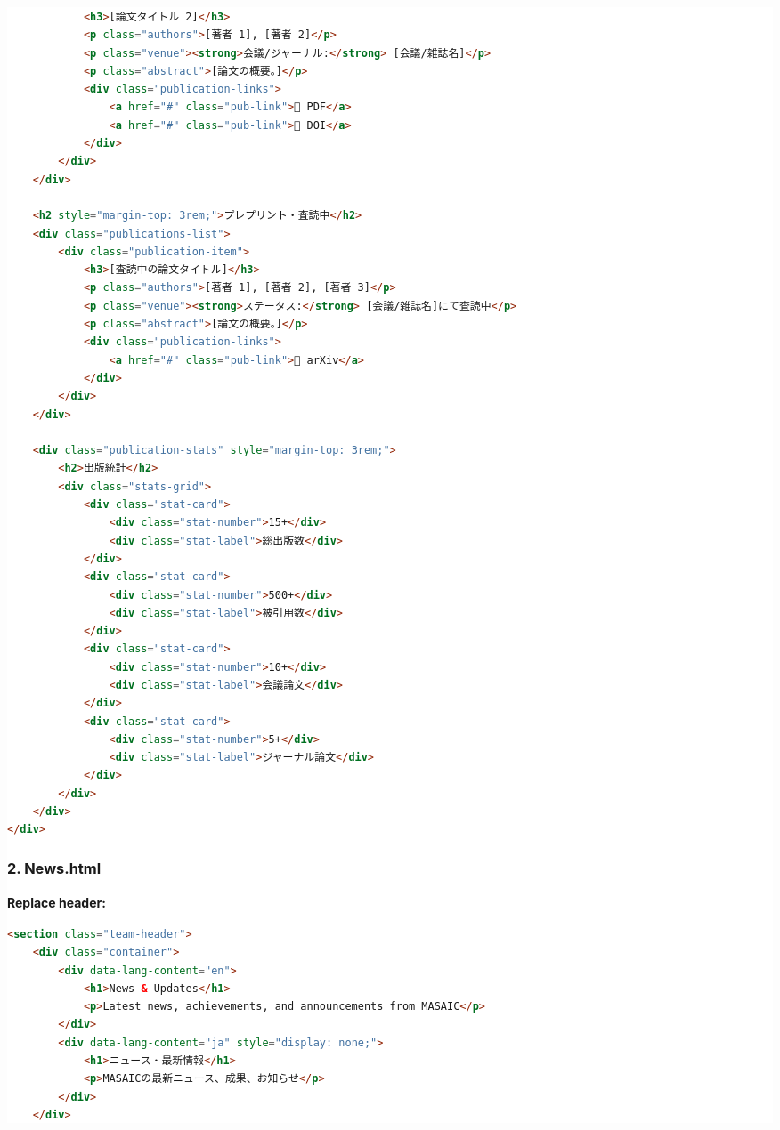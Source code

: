 ```html
            <h3>[論文タイトル 2]</h3>
            <p class="authors">[著者 1], [著者 2]</p>
            <p class="venue"><strong>会議/ジャーナル:</strong> [会議/雑誌名]</p>
            <p class="abstract">[論文の概要。]</p>
            <div class="publication-links">
                <a href="#" class="pub-link">📄 PDF</a>
                <a href="#" class="pub-link">🔗 DOI</a>
            </div>
        </div>
    </div>

    <h2 style="margin-top: 3rem;">プレプリント・査読中</h2>
    <div class="publications-list">
        <div class="publication-item">
            <h3>[査読中の論文タイトル]</h3>
            <p class="authors">[著者 1], [著者 2], [著者 3]</p>
            <p class="venue"><strong>ステータス:</strong> [会議/雑誌名]にて査読中</p>
            <p class="abstract">[論文の概要。]</p>
            <div class="publication-links">
                <a href="#" class="pub-link">📄 arXiv</a>
            </div>
        </div>
    </div>

    <div class="publication-stats" style="margin-top: 3rem;">
        <h2>出版統計</h2>
        <div class="stats-grid">
            <div class="stat-card">
                <div class="stat-number">15+</div>
                <div class="stat-label">総出版数</div>
            </div>
            <div class="stat-card">
                <div class="stat-number">500+</div>
                <div class="stat-label">被引用数</div>
            </div>
            <div class="stat-card">
                <div class="stat-number">10+</div>
                <div class="stat-label">会議論文</div>
            </div>
            <div class="stat-card">
                <div class="stat-number">5+</div>
                <div class="stat-label">ジャーナル論文</div>
            </div>
        </div>
    </div>
</div>
```

### 2. News.html

**Replace header:**
```html
<section class="team-header">
    <div class="container">
        <div data-lang-content="en">
            <h1>News & Updates</h1>
            <p>Latest news, achievements, and announcements from MASAIC</p>
        </div>
        <div data-lang-content="ja" style="display: none;">
            <h1>ニュース・最新情報</h1>
            <p>MASAICの最新ニュース、成果、お知らせ</p>
        </div>
    </div>
```